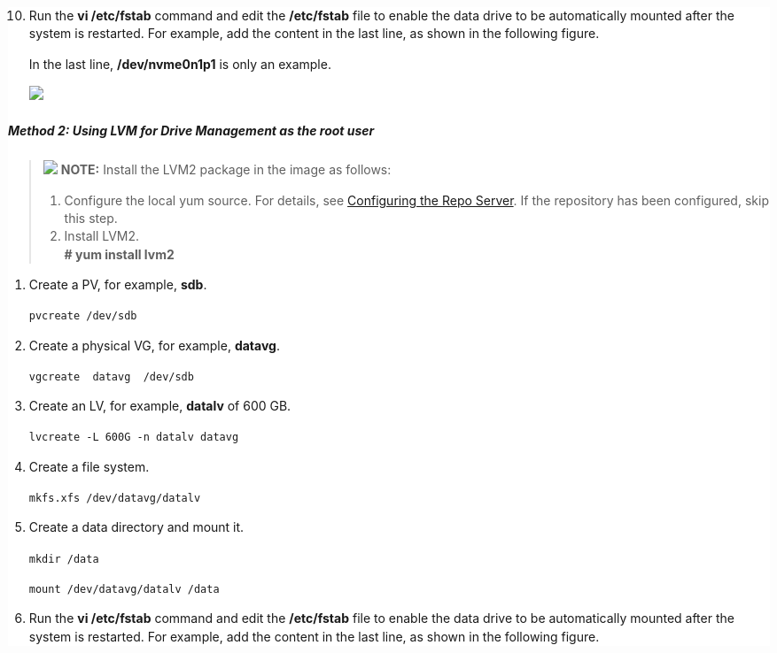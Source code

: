10. Run the  **vi /etc/fstab**  command and edit the  **/etc/fstab**  file to enable the data drive to be automatically mounted after the system is restarted. For example, add the content in the last line, as shown in the following figure.

    In the last line,  **/dev/nvme0n1p1**  is only an example.

    ![](./figures/Creating_DataDisk-0.png)

##### Method 2: Using LVM for Drive Management as the **root** user
>
>![](./public_sys-resources/icon-note.gif) **NOTE:**
>Install the LVM2 package in the image as follows:  
>
>1. Configure the local yum source. For details, see  [Configuring the Repo Server](./configuring-the-repo-server.md). If the repository has been configured, skip this step.  
>2. Install LVM2.  
>    **\# yum install lvm2**  

1. Create a PV, for example,  **sdb**.

    ```shell
    pvcreate /dev/sdb
    ```

2. Create a physical VG, for example,  **datavg**.

    ```shell
    vgcreate  datavg  /dev/sdb
    ```

3. Create an LV, for example,  **datalv**  of 600 GB.

    ```shell
    lvcreate -L 600G -n datalv datavg
    ```

4. Create a file system.

    ```shell
    mkfs.xfs /dev/datavg/datalv
    ```

5. Create a data directory and mount it.

    ```shell
    mkdir /data
    ```

    ```shell
    mount /dev/datavg/datalv /data
    ```

6. Run the  **vi /etc/fstab**  command and edit the  **/etc/fstab**  file to enable the data drive to be automatically mounted after the system is restarted. For example, add the content in the last line, as shown in the following figure.
